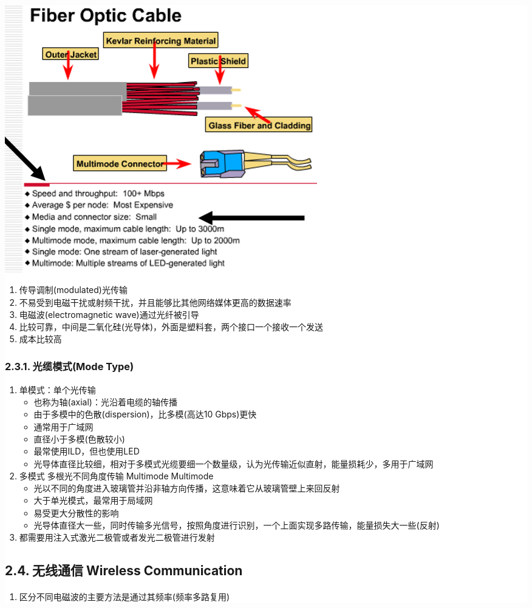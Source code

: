![](img/lec02/6.png)

1. 传导调制(modulated)光传输
2. 不易受到电磁干扰或射频干扰，并且能够比其他网络媒体更高的数据速率
3. 电磁波(electromagnetic wave)通过光纤被引导
4. 比较可靠，中间是二氧化硅(光导体)，外面是塑料套，两个接口一个接收一个发送
5. 成本比较高

### 2.3.1. 光缆模式(Mode Type)
1. 单模式：单个光传输
    + 也称为轴(axial)：光沿着电缆的轴传播
    + 由于多模中的色散(dispersion)，比多模(高达10 Gbps)更快
    + 通常用于广域网
    + 直径小于多模(色散较小)
    + 最常使用ILD，但也使用LED
    + 光导体直径比较细，相对于多模式光缆要细一个数量级，认为光传输近似直射，能量损耗少，多用于广域网
2. 多模式 多根光不同角度传输 Multimode Multimode 
    + 光以不同的角度进入玻璃管并沿非轴方向传播，这意味着它从玻璃管壁上来回反射
    + 大于单光模式，最常用于局域网
    + 易受更大分散性的影响
    + 光导体直径大一些，同时传输多光信号，按照角度进行识别，一个上面实现多路传输，能量损失大一些(反射)
3. 都需要用注入式激光二极管或者发光二极管进行发射

## 2.4. 无线通信 Wireless Communication
1. 区分不同电磁波的主要方法是通过其频率(频率多路复用) 
